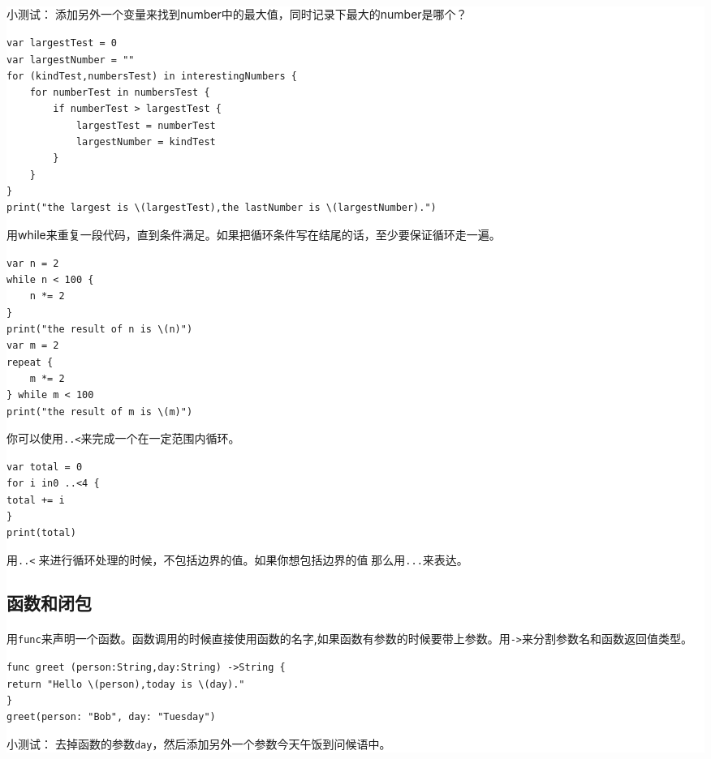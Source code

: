 小测试：
添加另外一个变量来找到number中的最大值，同时记录下最大的number是哪个？

```
var largestTest = 0
var largestNumber = ""
for (kindTest,numbersTest) in interestingNumbers {
    for numberTest in numbersTest {
        if numberTest > largestTest {
            largestTest = numberTest
            largestNumber = kindTest
        }
    }
}
print("the largest is \(largestTest),the lastNumber is \(largestNumber).")
```

用while来重复一段代码，直到条件满足。如果把循环条件写在结尾的话，至少要保证循环走一遍。
```
var n = 2
while n < 100 {
    n *= 2
}
print("the result of n is \(n)")
var m = 2
repeat {
    m *= 2
} while m < 100
print("the result of m is \(m)")
```

你可以使用`..<`来完成一个在一定范围内循环。

```
var total = 0
for i in0 ..<4 {
total += i
}
print(total)
```
用`..<` 来进行循环处理的时候，不包括边界的值。如果你想包括边界的值 那么用`...`来表达。

## 函数和闭包

用`func`来声明一个函数。函数调用的时候直接使用函数的名字,如果函数有参数的时候要带上参数。用`->`来分割参数名和函数返回值类型。
```
func greet (person:String,day:String) ->String {
return "Hello \(person),today is \(day)."
}
greet(person: "Bob", day: "Tuesday")
```

小测试：
去掉函数的参数`day`，然后添加另外一个参数今天午饭到问候语中。
